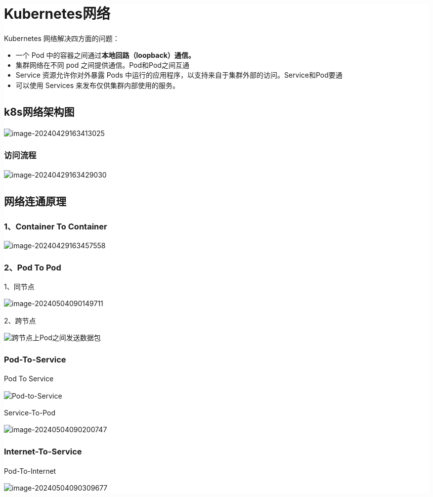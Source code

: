 # Kubernetes网络

Kubernetes 网络解决四方面的问题：

- 一个 Pod 中的容器之间通过**本地回路（loopback）通信。**
- 集群网络在不同 pod 之间提供通信。Pod和Pod之间互通
- Service 资源允许你对外暴露 Pods 中运行的应用程序，以支持来自于集群外部的访问。Service和Pod要通
- 可以使用 Services 来发布仅供集群内部使用的服务。

## k8s网络架构图

![image-20240429163413025](https://gitee.com/dongguo4812_admin/image/raw/master/image/202405040907564.png)

### 访问流程

![image-20240429163429030](https://gitee.com/dongguo4812_admin/image/raw/master/image/202405040906140.png)

## 网络连通原理

### 1、Container To Container

![image-20240429163457558](https://gitee.com/dongguo4812_admin/image/raw/master/image/202405040906410.png)

### 2、Pod To Pod

1、同节点

![image-20240504090149711](https://gitee.com/dongguo4812_admin/image/raw/master/image/202405040906305.png)



2、跨节点

![跨节点上Pod之间发送数据包](file://F:\BaiduNetdiskDownload\%E4%BA%91%E5%8E%9F%E7%94%9F\2(1).%E8%B5%84%E6%96%99\day15\assets\pod-to-pod-different-nodes.4187b249.gif?lastModify=1714379729)

### Pod-To-Service

Pod To Service

![Pod-to-Service](file://F:\BaiduNetdiskDownload\%E4%BA%91%E5%8E%9F%E7%94%9F\2(1).%E8%B5%84%E6%96%99\day15\assets\pod-to-service.6718b584.gif?lastModify=1714379766)

Service-To-Pod

![image-20240504090200747](https://gitee.com/dongguo4812_admin/image/raw/master/image/202405040906274.png)

### Internet-To-Service

Pod-To-Internet

![image-20240504090309677](https://gitee.com/dongguo4812_admin/image/raw/master/image/202405040906681.png)
